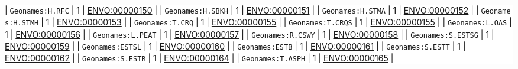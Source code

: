 | `Geonames:H.RFC`                                     |              1 | [ENVO:00000150](http://purl.obolibrary.org/obo/ENVO_00000150)                                                                                                                                                                                                                                                                  |
| `Geonames:H.SBKH`                                    |              1 | [ENVO:00000151](http://purl.obolibrary.org/obo/ENVO_00000151)                                                                                                                                                                                                                                                                  |
| `Geonames:H.STMA`                                    |              1 | [ENVO:00000152](http://purl.obolibrary.org/obo/ENVO_00000152)                                                                                                                                                                                                                                                                  |
| `Geonames:H.STMH`                                    |              1 | [ENVO:00000153](http://purl.obolibrary.org/obo/ENVO_00000153)                                                                                                                                                                                                                                                                  |
| `Geonames:T.CRQ`                                     |              1 | [ENVO:00000155](http://purl.obolibrary.org/obo/ENVO_00000155)                                                                                                                                                                                                                                                                  |
| `Geonames:T.CRQS`                                    |              1 | [ENVO:00000155](http://purl.obolibrary.org/obo/ENVO_00000155)                                                                                                                                                                                                                                                                  |
| `Geonames:L.OAS`                                     |              1 | [ENVO:00000156](http://purl.obolibrary.org/obo/ENVO_00000156)                                                                                                                                                                                                                                                                  |
| `Geonames:L.PEAT`                                    |              1 | [ENVO:00000157](http://purl.obolibrary.org/obo/ENVO_00000157)                                                                                                                                                                                                                                                                  |
| `Geonames:R.CSWY`                                    |              1 | [ENVO:00000158](http://purl.obolibrary.org/obo/ENVO_00000158)                                                                                                                                                                                                                                                                  |
| `Geonames:S.ESTSG`                                   |              1 | [ENVO:00000159](http://purl.obolibrary.org/obo/ENVO_00000159)                                                                                                                                                                                                                                                                  |
| `Geonames:ESTSL`                                     |              1 | [ENVO:00000160](http://purl.obolibrary.org/obo/ENVO_00000160)                                                                                                                                                                                                                                                                  |
| `Geonames:ESTB`                                      |              1 | [ENVO:00000161](http://purl.obolibrary.org/obo/ENVO_00000161)                                                                                                                                                                                                                                                                  |
| `Geonames:S.ESTT`                                    |              1 | [ENVO:00000162](http://purl.obolibrary.org/obo/ENVO_00000162)                                                                                                                                                                                                                                                                  |
| `Geonames:S.ESTR`                                    |              1 | [ENVO:00000164](http://purl.obolibrary.org/obo/ENVO_00000164)                                                                                                                                                                                                                                                                  |
| `Geonames:T.ASPH`                                    |              1 | [ENVO:00000165](http://purl.obolibrary.org/obo/ENVO_00000165)                                                                                                                                                                                                                                                                  |
